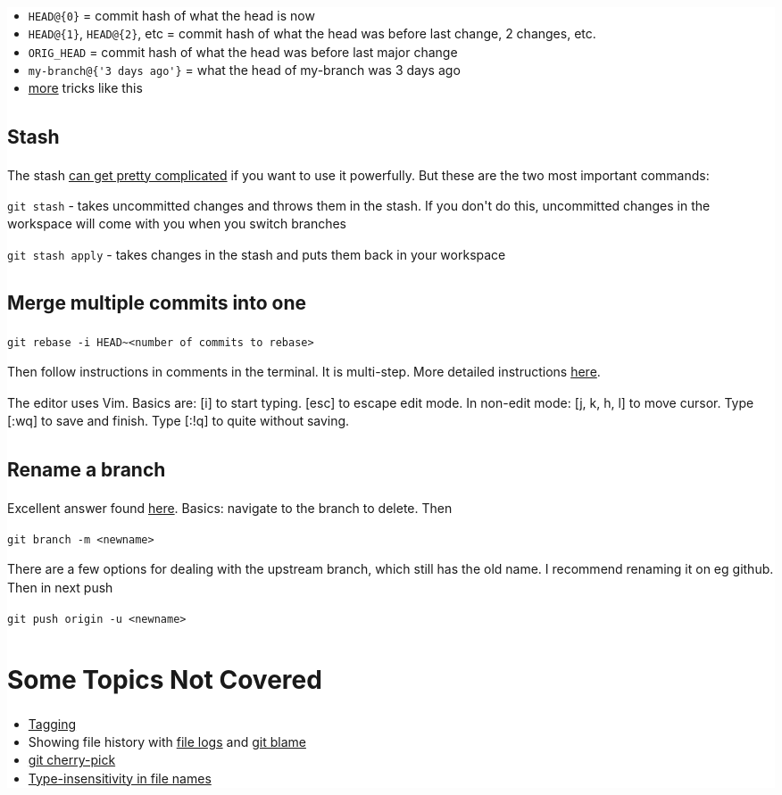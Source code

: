 - `HEAD@{0}` = commit hash of what the head is now
- `HEAD@{1}`, `HEAD@{2}`, etc = commit hash of what the head was before last change, 2 changes, etc.
- `ORIG_HEAD` = commit hash of what the head was before last major change
- `my-branch@{'3 days ago'}` = what the head of my-branch was 3 days ago
- [more](https://git-scm.com/docs/git-rev-parse#_specifying_revisions) tricks like this

## Stash

The stash [can get pretty complicated](https://git-scm.com/book/en/v2/Git-Tools-Stashing-and-Cleaning) if you want to use it powerfully. But these are the two most important commands:

``git stash`` - takes uncommitted changes and throws them in the stash. If you don't do this, uncommitted changes in the workspace will come with you when you switch branches

``git stash apply`` - takes changes in the stash and puts them back in your workspace

## Merge multiple commits into one

``git rebase -i HEAD~<number of commits to rebase>``

Then follow instructions in comments in the terminal. It is multi-step. More detailed instructions [here](https://www.internalpointers.com/post/squash-commits-into-one-git).

The editor uses Vim. Basics are: [i] to start typing. [esc] to escape edit mode. In non-edit mode: [j, k, h, l] to move cursor. Type [:wq] to save and finish. Type [:!q] to quite without saving. 

## Rename a branch

Excellent answer found [here](https://stackoverflow.com/questions/6591213/how-do-i-rename-a-local-git-branch). Basics: navigate to the branch to delete. Then

``git branch -m <newname>``

There are a few options for dealing with the upstream branch, which still has the old name. I recommend renaming it on eg github. Then in next push

``git push origin -u <newname>``

# Some Topics Not Covered
  
- [Tagging](https://git-scm.com/book/en/v2/Git-Basics-Tagging)
- Showing file history with [file logs](https://alvinalexander.com/git/show-commit-history-detailed-for-single-file/) and [git blame](https://www.atlassian.com/git/tutorials/inspecting-a-repository/git-blame)
- [git cherry-pick](https://git-scm.com/docs/git-cherry-pick)
- [Type-insensitivity in file names](https://stackoverflow.com/questions/17683458/how-do-i-commit-case-sensitive-only-filename-changes-in-git)

